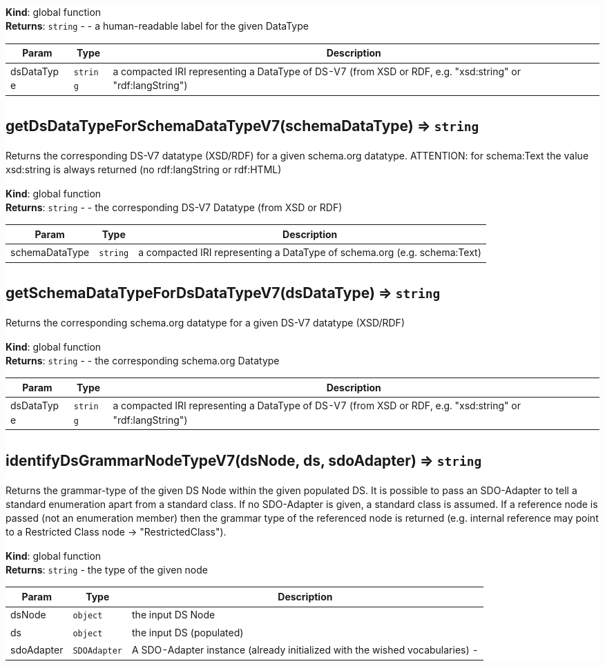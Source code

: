 **Kind**: global function  
**Returns**: <code>string</code> - - a human-readable label for the given DataType  

| Param | Type | Description |
| --- | --- | --- |
| dsDataType | <code>string</code> | a compacted IRI representing a DataType of DS-V7 (from XSD or RDF, e.g. "xsd:string" or "rdf:langString") |

<a name="getDsDataTypeForSchemaDataTypeV7"></a>

## getDsDataTypeForSchemaDataTypeV7(schemaDataType) ⇒ <code>string</code>
Returns the corresponding DS-V7 datatype (XSD/RDF) for a given schema.org datatype.
ATTENTION: for schema:Text the value xsd:string is always returned (no rdf:langString or rdf:HTML)

**Kind**: global function  
**Returns**: <code>string</code> - - the corresponding DS-V7 Datatype (from XSD or RDF)  

| Param | Type | Description |
| --- | --- | --- |
| schemaDataType | <code>string</code> | a compacted IRI representing a DataType of schema.org (e.g. schema:Text) |

<a name="getSchemaDataTypeForDsDataTypeV7"></a>

## getSchemaDataTypeForDsDataTypeV7(dsDataType) ⇒ <code>string</code>
Returns the corresponding schema.org datatype for a given DS-V7 datatype (XSD/RDF)

**Kind**: global function  
**Returns**: <code>string</code> - - the corresponding schema.org Datatype  

| Param | Type | Description |
| --- | --- | --- |
| dsDataType | <code>string</code> | a compacted IRI representing a DataType of DS-V7 (from XSD or RDF, e.g. "xsd:string" or "rdf:langString") |

<a name="identifyDsGrammarNodeTypeV7"></a>

## identifyDsGrammarNodeTypeV7(dsNode, ds, sdoAdapter) ⇒ <code>string</code>
Returns the grammar-type of the given DS Node within the given populated DS. It is possible to pass an SDO-Adapter to tell a standard enumeration apart from a standard class. If no SDO-Adapter is given, a standard class is assumed. If a reference node is passed (not an enumeration member) then the grammar type of the referenced node is returned (e.g. internal reference may point to a Restricted Class node -> "RestrictedClass").

**Kind**: global function  
**Returns**: <code>string</code> - the type of the given node  

| Param | Type | Description |
| --- | --- | --- |
| dsNode | <code>object</code> | the input DS Node |
| ds | <code>object</code> | the input DS (populated) |
| sdoAdapter | <code>SDOAdapter</code> | A SDO-Adapter instance (already initialized with the wished vocabularies) - |
